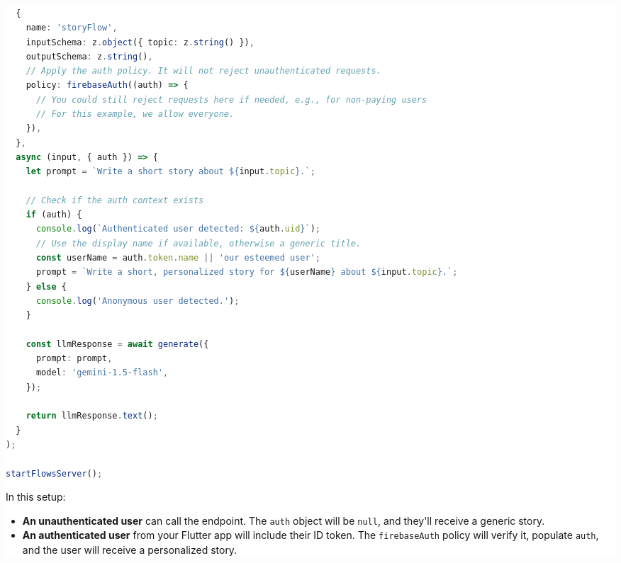 ```ts
  {
    name: 'storyFlow',
    inputSchema: z.object({ topic: z.string() }),
    outputSchema: z.string(),
    // Apply the auth policy. It will not reject unauthenticated requests.
    policy: firebaseAuth((auth) => {
      // You could still reject requests here if needed, e.g., for non-paying users
      // For this example, we allow everyone.
    }),
  },
  async (input, { auth }) => {
    let prompt = `Write a short story about ${input.topic}.`;

    // Check if the auth context exists
    if (auth) {
      console.log(`Authenticated user detected: ${auth.uid}`);
      // Use the display name if available, otherwise a generic title.
      const userName = auth.token.name || 'our esteemed user';
      prompt = `Write a short, personalized story for ${userName} about ${input.topic}.`;
    } else {
      console.log('Anonymous user detected.');
    }

    const llmResponse = await generate({
      prompt: prompt,
      model: 'gemini-1.5-flash',
    });

    return llmResponse.text();
  }
);

startFlowsServer();
```

In this setup:

*   **An unauthenticated user** can call the endpoint. The `auth` object will be `null`, and they'll receive a generic story.
*   **An authenticated user** from your Flutter app will include their ID token. The `firebaseAuth` policy will verify it, populate `auth`, and the user will receive a personalized story.
